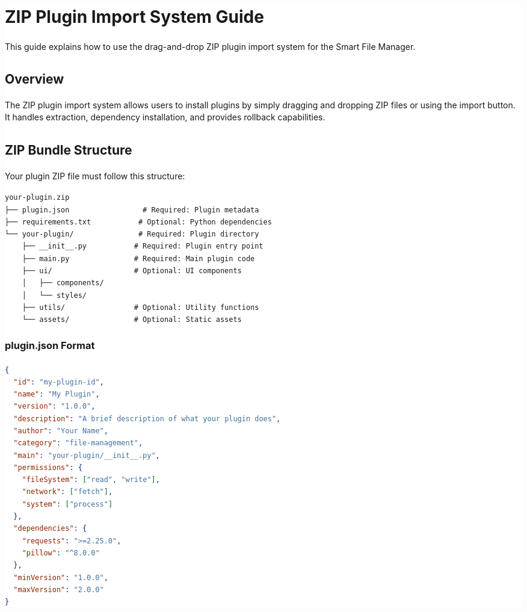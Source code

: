 # ZIP Plugin Import System Guide

This guide explains how to use the drag-and-drop ZIP plugin import system for the Smart File Manager.

## Overview

The ZIP plugin import system allows users to install plugins by simply dragging and dropping ZIP files or using the import button. It handles extraction, dependency installation, and provides rollback capabilities.

## ZIP Bundle Structure

Your plugin ZIP file must follow this structure:

```
your-plugin.zip
├── plugin.json                 # Required: Plugin metadata
├── requirements.txt           # Optional: Python dependencies
└── your-plugin/               # Required: Plugin directory
    ├── __init__.py           # Required: Plugin entry point
    ├── main.py               # Required: Main plugin code
    ├── ui/                   # Optional: UI components
    │   ├── components/
    │   └── styles/
    ├── utils/                # Optional: Utility functions
    └── assets/               # Optional: Static assets
```

### plugin.json Format

```json
{
  "id": "my-plugin-id",
  "name": "My Plugin",
  "version": "1.0.0",
  "description": "A brief description of what your plugin does",
  "author": "Your Name",
  "category": "file-management",
  "main": "your-plugin/__init__.py",
  "permissions": {
    "fileSystem": ["read", "write"],
    "network": ["fetch"],
    "system": ["process"]
  },
  "dependencies": {
    "requests": ">=2.25.0",
    "pillow": "^8.0.0"
  },
  "minVersion": "1.0.0",
  "maxVersion": "2.0.0"
}
```
